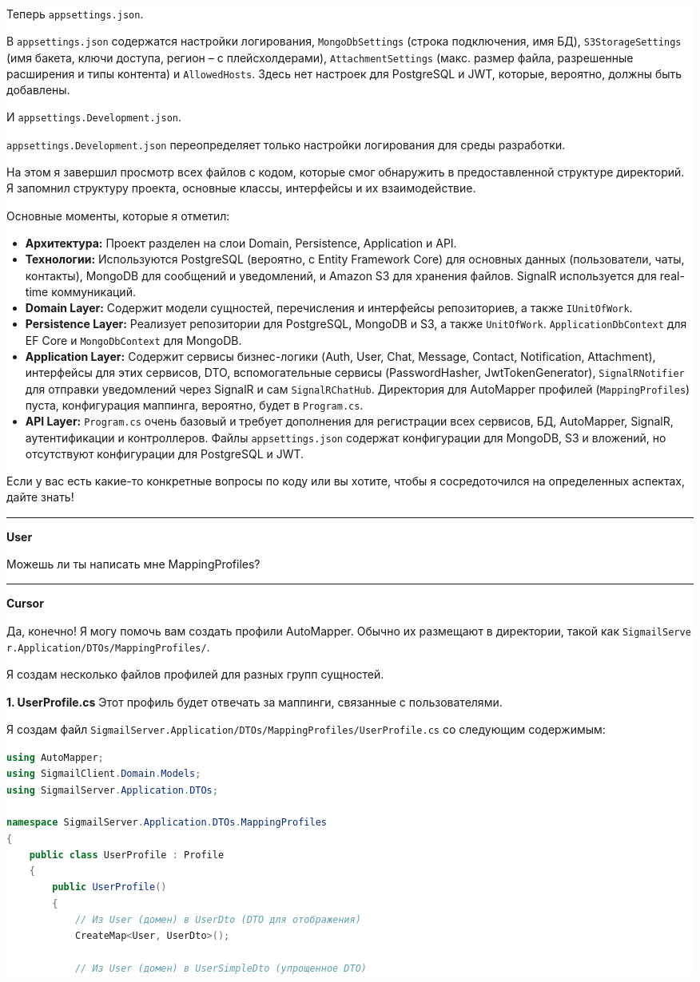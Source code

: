Теперь `appsettings.json`.

В `appsettings.json` содержатся настройки логирования, `MongoDbSettings` (строка подключения, имя БД), `S3StorageSettings` (имя бакета, ключи доступа, регион – с плейсхолдерами), `AttachmentSettings` (макс. размер файла, разрешенные расширения и типы контента) и `AllowedHosts`. Здесь нет настроек для PostgreSQL и JWT, которые, вероятно, должны быть добавлены.

И `appsettings.Development.json`.

`appsettings.Development.json` переопределяет только настройки логирования для среды разработки.

На этом я завершил просмотр всех файлов с кодом, которые смог обнаружить в предоставленной структуре директорий. Я запомнил структуру проекта, основные классы, интерфейсы и их взаимодействие.

Основные моменты, которые я отметил:
- **Архитектура:** Проект разделен на слои Domain, Persistence, Application и API.
- **Технологии:** Используются PostgreSQL (вероятно, с Entity Framework Core) для основных данных (пользователи, чаты, контакты), MongoDB для сообщений и уведомлений, и Amazon S3 для хранения файлов. SignalR используется для real-time коммуникаций.
- **Domain Layer:** Содержит модели сущностей, перечисления и интерфейсы репозиториев, а также `IUnitOfWork`.
- **Persistence Layer:** Реализует репозитории для PostgreSQL, MongoDB и S3, а также `UnitOfWork`. `ApplicationDbContext` для EF Core и `MongoDbContext` для MongoDB.
- **Application Layer:** Содержит сервисы бизнес-логики (Auth, User, Chat, Message, Contact, Notification, Attachment), интерфейсы для этих сервисов, DTO, вспомогательные сервисы (PasswordHasher, JwtTokenGenerator), `SignalRNotifier` для отправки уведомлений через SignalR и сам `SignalRChatHub`. Директория для AutoMapper профилей (`MappingProfiles`) пуста, конфигурация маппинга, вероятно, будет в `Program.cs`.
- **API Layer:** `Program.cs` очень базовый и требует дополнения для регистрации всех сервисов, БД, AutoMapper, SignalR, аутентификации и контроллеров. Файлы `appsettings.json` содержат конфигурации для MongoDB, S3 и вложений, но отсутствуют конфигурации для PostgreSQL и JWT.

Если у вас есть какие-то конкретные вопросы по коду или вы хотите, чтобы я сосредоточился на определенных аспектах, дайте знать!

---

**User**

Можешь ли ты написать мне MappingProfiles?

---

**Cursor**

Да, конечно! Я могу помочь вам создать профили AutoMapper. Обычно их размещают в директории, такой как `SigmailServer.Application/DTOs/MappingProfiles/`.

Я создам несколько файлов профилей для разных групп сущностей.

**1. UserProfile.cs**
Этот профиль будет отвечать за маппинги, связанные с пользователями.

Я создам файл `SigmailServer.Application/DTOs/MappingProfiles/UserProfile.cs` со следующим содержимым:
```csharp
using AutoMapper;
using SigmailClient.Domain.Models;
using SigmailServer.Application.DTOs;

namespace SigmailServer.Application.DTOs.MappingProfiles
{
    public class UserProfile : Profile
    {
        public UserProfile()
        {
            // Из User (домен) в UserDto (DTO для отображения)
            CreateMap<User, UserDto>();

            // Из User (домен) в UserSimpleDto (упрощенное DTO)
```